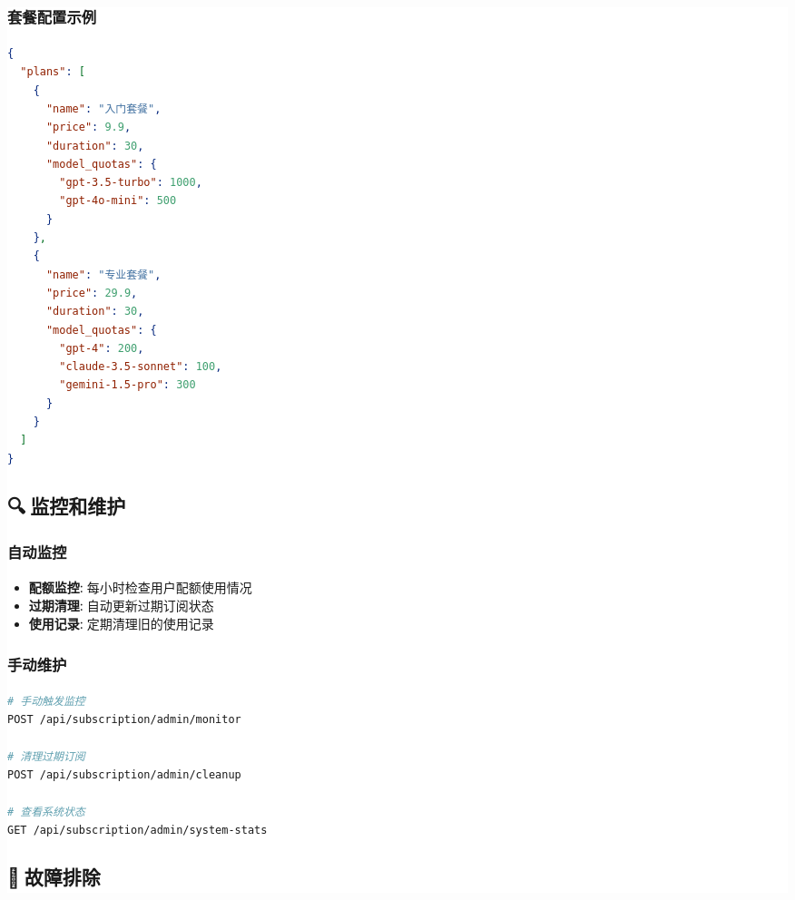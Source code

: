 ```bash
```

### 套餐配置示例
```json
{
  "plans": [
    {
      "name": "入门套餐",
      "price": 9.9,
      "duration": 30,
      "model_quotas": {
        "gpt-3.5-turbo": 1000,
        "gpt-4o-mini": 500
      }
    },
    {
      "name": "专业套餐", 
      "price": 29.9,
      "duration": 30,
      "model_quotas": {
        "gpt-4": 200,
        "claude-3.5-sonnet": 100,
        "gemini-1.5-pro": 300
      }
    }
  ]
}
```

## 🔍 监控和维护

### 自动监控
- **配额监控**: 每小时检查用户配额使用情况
- **过期清理**: 自动更新过期订阅状态
- **使用记录**: 定期清理旧的使用记录

### 手动维护
```bash
# 手动触发监控
POST /api/subscription/admin/monitor

# 清理过期订阅
POST /api/subscription/admin/cleanup

# 查看系统状态
GET /api/subscription/admin/system-stats
```

## 🐛 故障排除
